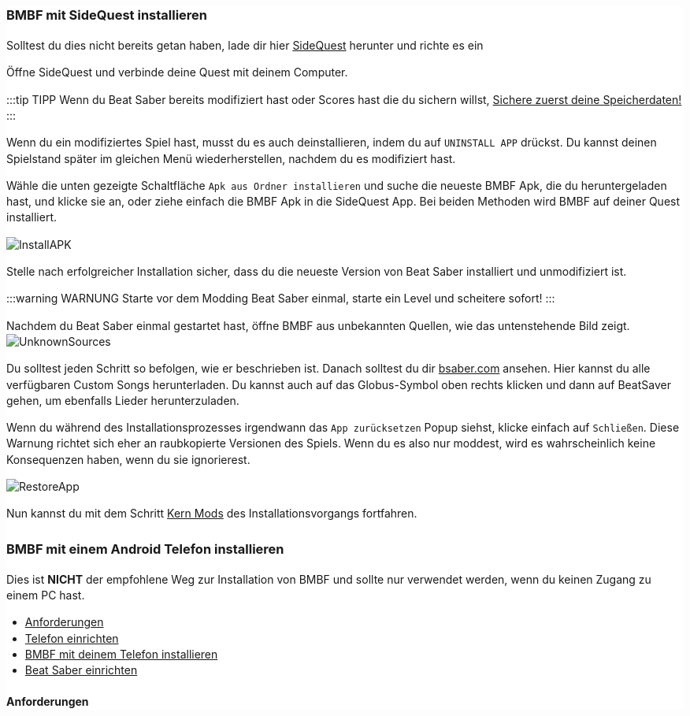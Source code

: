 ### BMBF mit SideQuest installieren

Solltest du dies nicht bereits getan haben, lade dir hier [SideQuest](https://sidequestvr.com/#/setup-howto) herunter und richte es ein

Öffne SideQuest und verbinde deine Quest mit deinem Computer.

:::tip TIPP
Wenn du Beat Saber bereits modifiziert hast oder Scores hast die du sichern willst, [Sichere zuerst deine Speicherdaten!](#Sichern-von-Speicherdaten-mit-Sidequest)
:::

Wenn du ein modifiziertes Spiel hast, musst du es auch deinstallieren, indem du auf `UNINSTALL APP` drückst. Du kannst deinen Spielstand später im gleichen Menü wiederherstellen, nachdem du es modifiziert hast.

Wähle die unten gezeigte Schaltfläche `Apk aus Ordner installieren` und suche die neueste BMBF Apk, die du heruntergeladen hast, und klicke sie an, oder ziehe einfach die BMBF Apk in die SideQuest App. Bei beiden Methoden wird BMBF auf deiner Quest installiert.

![InstallAPK](/.assets/images/beginners-guide/apkfromfolder.png)

Stelle nach erfolgreicher Installation sicher, dass du die neueste Version von Beat Saber installiert und unmodifiziert ist.

:::warning WARNUNG
Starte vor dem Modding Beat Saber einmal, starte ein Level und scheitere sofort!
:::

Nachdem du Beat Saber einmal gestartet hast, öffne BMBF aus unbekannten Quellen, wie das untenstehende Bild zeigt. ![UnknownSources](/.assets/images/beginners-guide/quest_home-menu.jpg)

Du solltest jeden Schritt so befolgen, wie er beschrieben ist. Danach solltest du dir [bsaber.com](https://www.bsaber.com) ansehen. Hier kannst du alle verfügbaren Custom Songs herunterladen. Du kannst auch auf das Globus-Symbol oben rechts klicken und dann auf BeatSaver gehen, um ebenfalls Lieder herunterzuladen.

Wenn du während des Installationsprozesses irgendwann das `App zurücksetzen` Popup siehst, klicke einfach auf `Schließen`. Diese Warnung richtet sich eher an raubkopierte Versionen des Spiels. Wenn du es also nur moddest, wird es wahrscheinlich keine Konsequenzen haben, wenn du sie ignorierest.

![RestoreApp](/.assets/images/beginners-guide/restoreapp.png)

Nun kannst du mit dem Schritt [Kern Mods](#kern-mods) des Installationsvorgangs fortfahren.

### BMBF mit einem Android Telefon installieren

Dies ist **NICHT** der empfohlene Weg zur Installation von BMBF und sollte nur verwendet werden, wenn du keinen Zugang zu einem PC hast.

- [Anforderungen](#anforderungen)
- [Telefon einrichten](#telefon-einrichten)
- [BMBF mit deinem Telefon installieren](#bmbf-mit-deinem-telefon-installieren)
- [Beat Saber einrichten](#beat-saber-einrichten)

#### Anforderungen
